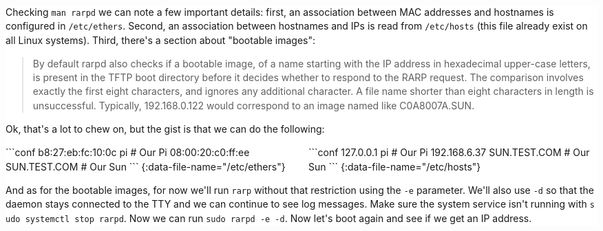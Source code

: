 Checking `man rarpd` we can note a few important details: first, an association between MAC addresses and hostnames is
configured in `/etc/ethers`. Second, an association between hostnames and IPs is read from `/etc/hosts` (this file
already exist on all Linux systems). Third, there's a section about "bootable images":

> By  default  rarpd  also checks if a bootable image, of a name starting with the IP address in hexadecimal upper-case
> letters, is present in the TFTP boot directory before it decides whether to respond to the RARP request.  The
> comparison involves exactly the first eight characters, and ignores any additional character.  A file name shorter
> than eight characters in length is unsuccessful.  Typically, 192.168.0.122 would correspond to  an  image  named like
> C0A8007A.SUN.

Ok, that's a lot to chew on, but the gist is that we can do the following:

<div style="display: grid; grid-column-template: 1fr 1fr; gap: 1em;">
<div markdown=1 style="grid-column:1;">
```conf
b8:27:eb:fc:10:0c pi            # Our Pi
08:00:20:c0:ff:ee SUN.TEST.COM  # Our Sun
```
{:data-file-name="/etc/ethers"}
</div>
<div markdown=1 style="grid-column:2;">
```conf
127.0.0.1    pi            # Our Pi
192.168.6.37 SUN.TEST.COM  # Our Sun
```
{:data-file-name="/etc/hosts"}
</div>
</div>

And as for the bootable images, for now we'll run `rarp` without that restriction using the `-e` parameter. We'll also
use `-d` so that the daemon stays connected to the TTY and we can continue to see log messages. Make sure the system
service isn't running with `sudo systemctl stop rarpd`. Now we can run `sudo rarpd -e -d`. Now let's boot again and see
if we get an IP address.




